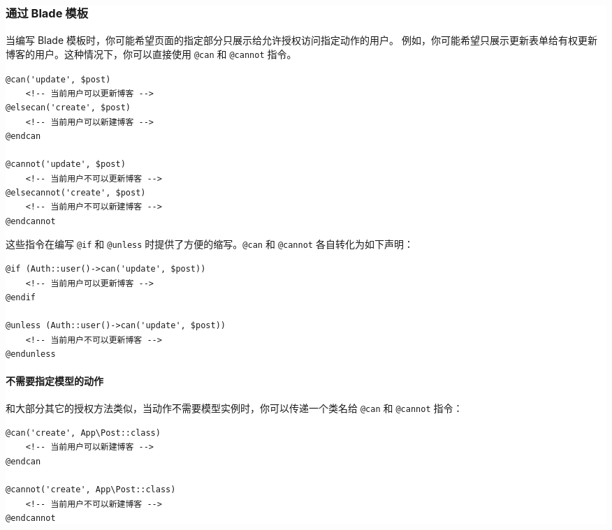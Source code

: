<a name="via-blade-templates"></a>
### 通过 Blade 模板

当编写 Blade 模板时，你可能希望页面的指定部分只展示给允许授权访问指定动作的用户。 例如，你可能希望只展示更新表单给有权更新博客的用户。这种情况下，你可以直接使用 `@can` 和 `@cannot` 指令。

    @can('update', $post)
        <!-- 当前用户可以更新博客 -->
    @elsecan('create', $post)
        <!-- 当前用户可以新建博客 -->
    @endcan

    @cannot('update', $post)
        <!-- 当前用户不可以更新博客 -->
    @elsecannot('create', $post)
        <!-- 当前用户不可以新建博客 -->
    @endcannot

这些指令在编写 `@if` 和 `@unless` 时提供了方便的缩写。`@can` 和 `@cannot` 各自转化为如下声明：

    @if (Auth::user()->can('update', $post))
        <!-- 当前用户可以更新博客 -->
    @endif

    @unless (Auth::user()->can('update', $post))
        <!-- 当前用户不可以更新博客 -->
    @endunless

#### 不需要指定模型的动作

和大部分其它的授权方法类似，当动作不需要模型实例时，你可以传递一个类名给 `@can` 和 `@cannot` 指令：

    @can('create', App\Post::class)
        <!-- 当前用户可以新建博客 -->
    @endcan

    @cannot('create', App\Post::class)
        <!-- 当前用户不可以新建博客 -->
    @endcannot
